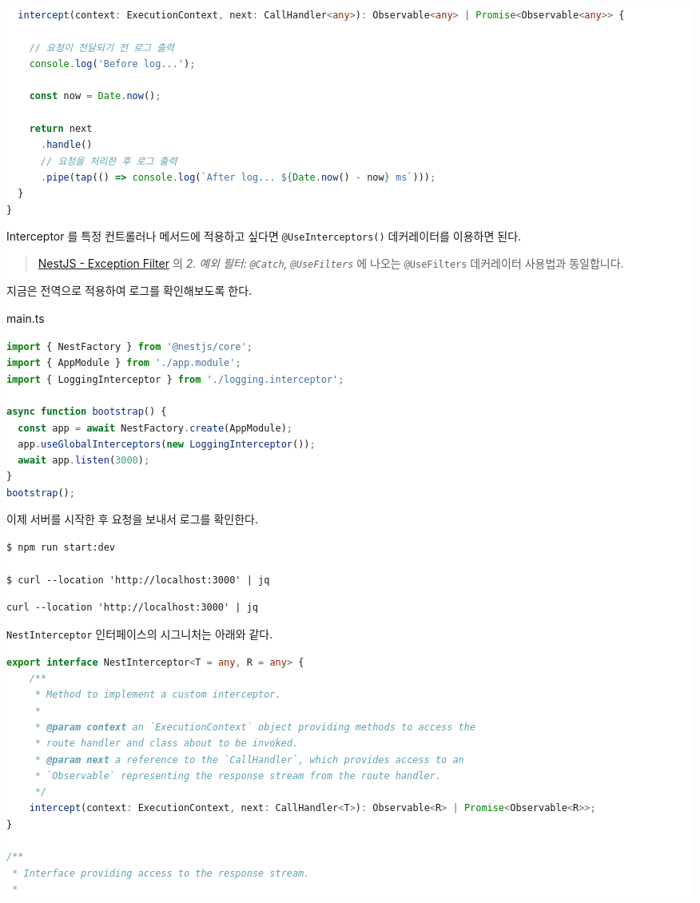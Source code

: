 ```ts
  intercept(context: ExecutionContext, next: CallHandler<any>): Observable<any> | Promise<Observable<any>> {
    
    // 요청이 전달되기 전 로그 출력
    console.log('Before log...');

    const now = Date.now();

    return next
      .handle()
      // 요청을 처리한 후 로그 출력
      .pipe(tap(() => console.log(`After log... ${Date.now() - now} ms`)));
  }
}
```

Interceptor 를 특정 컨트롤러나 메서드에 적용하고 싶다면 `@UseInterceptors()` 데커레이터를 이용하면 된다.

> [NestJS - Exception Filter](https://assu10.github.io/dev/2023/04/01/nest-exception-filter/) 의 _2. 예외 필터: `@Catch`, `@UseFilters`_ 에 나오는
> `@UseFilters` 데커레이터 사용법과 동일합니다.

지금은 전역으로 적용하여 로그를 확인해보도록 한다.

main.ts
```ts
import { NestFactory } from '@nestjs/core';
import { AppModule } from './app.module';
import { LoggingInterceptor } from './logging.interceptor';

async function bootstrap() {
  const app = await NestFactory.create(AppModule);
  app.useGlobalInterceptors(new LoggingInterceptor());
  await app.listen(3000);
}
bootstrap();
```

이제 서버를 시작한 후 요청을 보내서 로그를 확인한다.
```shell
$ npm run start:dev

$ curl --location 'http://localhost:3000' | jq
```

```shell
curl --location 'http://localhost:3000' | jq
```

`NestInterceptor` 인터페이스의 시그니처는 아래와 같다.

```ts
export interface NestInterceptor<T = any, R = any> {
    /**
     * Method to implement a custom interceptor.
     *
     * @param context an `ExecutionContext` object providing methods to access the
     * route handler and class about to be invoked.
     * @param next a reference to the `CallHandler`, which provides access to an
     * `Observable` representing the response stream from the route handler.
     */
    intercept(context: ExecutionContext, next: CallHandler<T>): Observable<R> | Promise<Observable<R>>;
}

/**
 * Interface providing access to the response stream.
 *
```